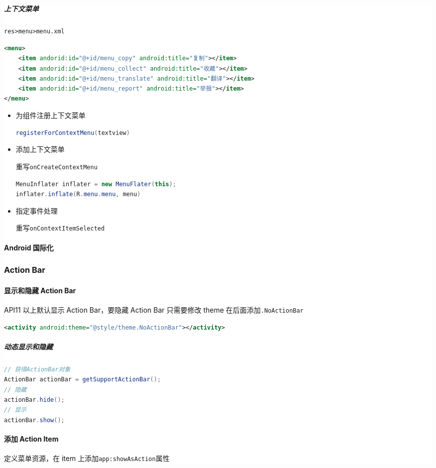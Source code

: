 ##### 上下文菜单

`res>menu>menu.xml`

```xml
<menu>
	<item andorid:id="@+id/menu_copy" android:title="复制"></item>
   	<item andorid:id="@+id/menu_collect" android:title="收藏"></item>
	<item andorid:id="@+id/menu_translate" android:title="翻译"></item>
	<item andorid:id="@+id/menu_report" android:title="举报"></item>
</menu>
```

- 为组件注册上下文菜单

  ```java
  registerForContextMenu(textview)
  ```

- 添加上下文菜单

  重写`onCreateContextMenu`

  ```java
  MenuInflater inflater = new MenuFlater(this);
  inflater.inflate(R.menu.menu, menu)
  ```

- 指定事件处理

  重写`onContextItemSelected`

#### Android 国际化

### Action Bar

#### 显示和隐藏 Action Bar

API11 以上默认显示 Action Bar，要隐藏 Action Bar 只需要修改 theme 在后面添加`.NoActionBar`

```xml
<activity android:theme="@style/theme.NoActionBar"></activity>
```

##### 动态显示和隐藏

```java
// 获得ActionBar对象
ActionBar actionBar = getSupportActionBar();
// 隐藏
actionBar.hide();
// 显示
actionBar.show();
```

#### 添加 Action Item

定义菜单资源，在 item 上添加`app:showAsAction`属性
